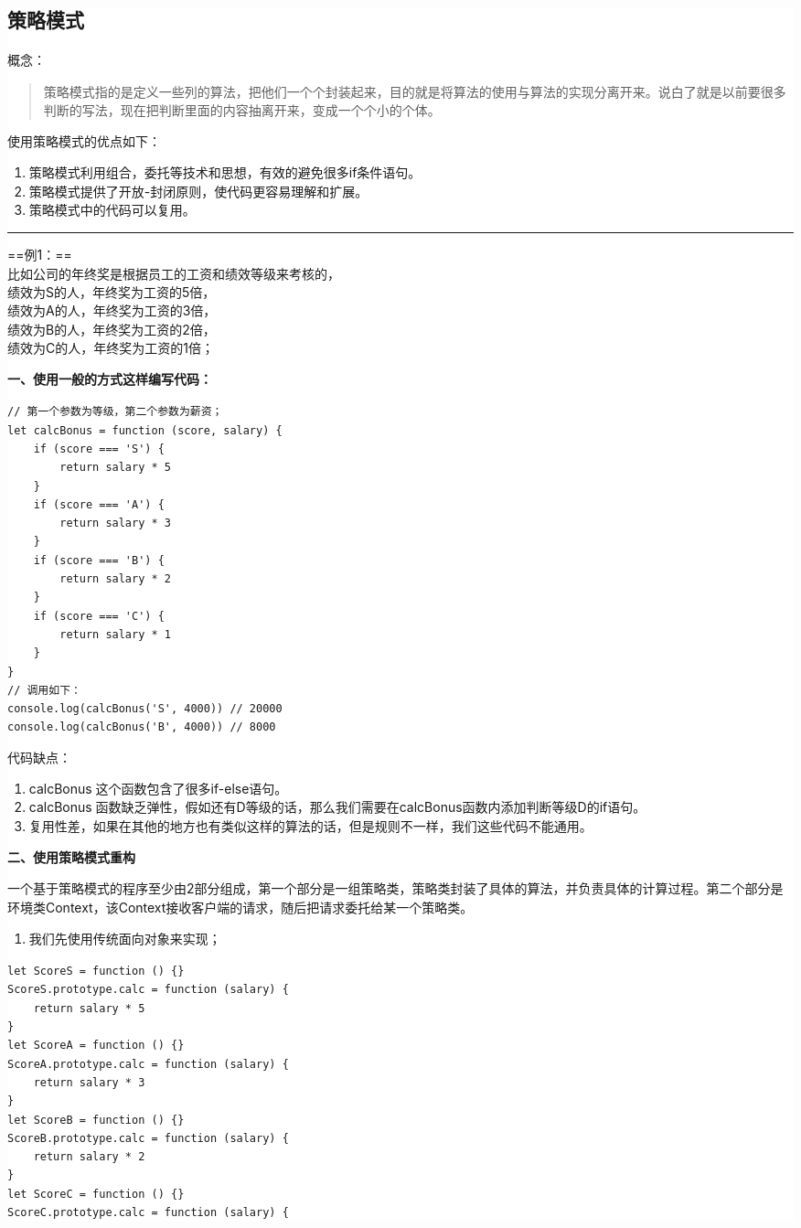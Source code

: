 ## 策略模式

概念：

> 策略模式指的是定义一些列的算法，把他们一个个封装起来，目的就是将算法的使用与算法的实现分离开来。说白了就是以前要很多判断的写法，现在把判断里面的内容抽离开来，变成一个个小的个体。

使用策略模式的优点如下： 
1. 策略模式利用组合，委托等技术和思想，有效的避免很多if条件语句。  
2. 策略模式提供了开放-封闭原则，使代码更容易理解和扩展。  
3. 策略模式中的代码可以复用。

---

==例1：==  
比如公司的年终奖是根据员工的工资和绩效等级来考核的，  
绩效为S的人，年终奖为工资的5倍，  
绩效为A的人，年终奖为工资的3倍，  
绩效为B的人，年终奖为工资的2倍，  
绩效为C的人，年终奖为工资的1倍；

**一、使用一般的方式这样编写代码：**
```
// 第一个参数为等级，第二个参数为薪资；
let calcBonus = function (score, salary) {
    if (score === 'S') {
        return salary * 5
    }
    if (score === 'A') {
        return salary * 3
    }
    if (score === 'B') {
        return salary * 2
    }
    if (score === 'C') {
        return salary * 1
    }
}
// 调用如下：
console.log(calcBonus('S', 4000)) // 20000
console.log(calcBonus('B', 4000)) // 8000
```
代码缺点：  
1. calcBonus 这个函数包含了很多if-else语句。
2. calcBonus 函数缺乏弹性，假如还有D等级的话，那么我们需要在calcBonus函数内添加判断等级D的if语句。
3. 复用性差，如果在其他的地方也有类似这样的算法的话，但是规则不一样，我们这些代码不能通用。

**二、使用策略模式重构**

一个基于策略模式的程序至少由2部分组成，第一个部分是一组策略类，策略类封装了具体的算法，并负责具体的计算过程。第二个部分是环境类Context，该Context接收客户端的请求，随后把请求委托给某一个策略类。

1. 我们先使用传统面向对象来实现；
```
let ScoreS = function () {}
ScoreS.prototype.calc = function (salary) {
    return salary * 5
}
let ScoreA = function () {}
ScoreA.prototype.calc = function (salary) {
    return salary * 3
}
let ScoreB = function () {}
ScoreB.prototype.calc = function (salary) {
    return salary * 2
}
let ScoreC = function () {}
ScoreC.prototype.calc = function (salary) {
```
